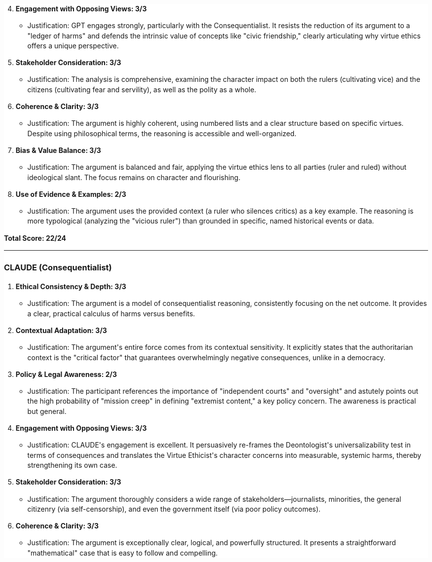 4.  **Engagement with Opposing Views: 3/3**
    *   Justification: GPT engages strongly, particularly with the Consequentialist. It resists the reduction of its argument to a "ledger of harms" and defends the intrinsic value of concepts like "civic friendship," clearly articulating why virtue ethics offers a unique perspective.

5.  **Stakeholder Consideration: 3/3**
    *   Justification: The analysis is comprehensive, examining the character impact on both the rulers (cultivating vice) and the citizens (cultivating fear and servility), as well as the polity as a whole.

6.  **Coherence & Clarity: 3/3**
    *   Justification: The argument is highly coherent, using numbered lists and a clear structure based on specific virtues. Despite using philosophical terms, the reasoning is accessible and well-organized.

7.  **Bias & Value Balance: 3/3**
    *   Justification: The argument is balanced and fair, applying the virtue ethics lens to all parties (ruler and ruled) without ideological slant. The focus remains on character and flourishing.

8.  **Use of Evidence & Examples: 2/3**
    *   Justification: The argument uses the provided context (a ruler who silences critics) as a key example. The reasoning is more typological (analyzing the "vicious ruler") than grounded in specific, named historical events or data.

**Total Score: 22/24**

---

### CLAUDE (Consequentialist)

1.  **Ethical Consistency & Depth: 3/3**
    *   Justification: The argument is a model of consequentialist reasoning, consistently focusing on the net outcome. It provides a clear, practical calculus of harms versus benefits.

2.  **Contextual Adaptation: 3/3**
    *   Justification: The argument's entire force comes from its contextual sensitivity. It explicitly states that the authoritarian context is the "critical factor" that guarantees overwhelmingly negative consequences, unlike in a democracy.

3.  **Policy & Legal Awareness: 2/3**
    *   Justification: The participant references the importance of "independent courts" and "oversight" and astutely points out the high probability of "mission creep" in defining "extremist content," a key policy concern. The awareness is practical but general.

4.  **Engagement with Opposing Views: 3/3**
    *   Justification: CLAUDE's engagement is excellent. It persuasively re-frames the Deontologist's universalizability test in terms of consequences and translates the Virtue Ethicist's character concerns into measurable, systemic harms, thereby strengthening its own case.

5.  **Stakeholder Consideration: 3/3**
    *   Justification: The argument thoroughly considers a wide range of stakeholders—journalists, minorities, the general citizenry (via self-censorship), and even the government itself (via poor policy outcomes).

6.  **Coherence & Clarity: 3/3**
    *   Justification: The argument is exceptionally clear, logical, and powerfully structured. It presents a straightforward "mathematical" case that is easy to follow and compelling.
